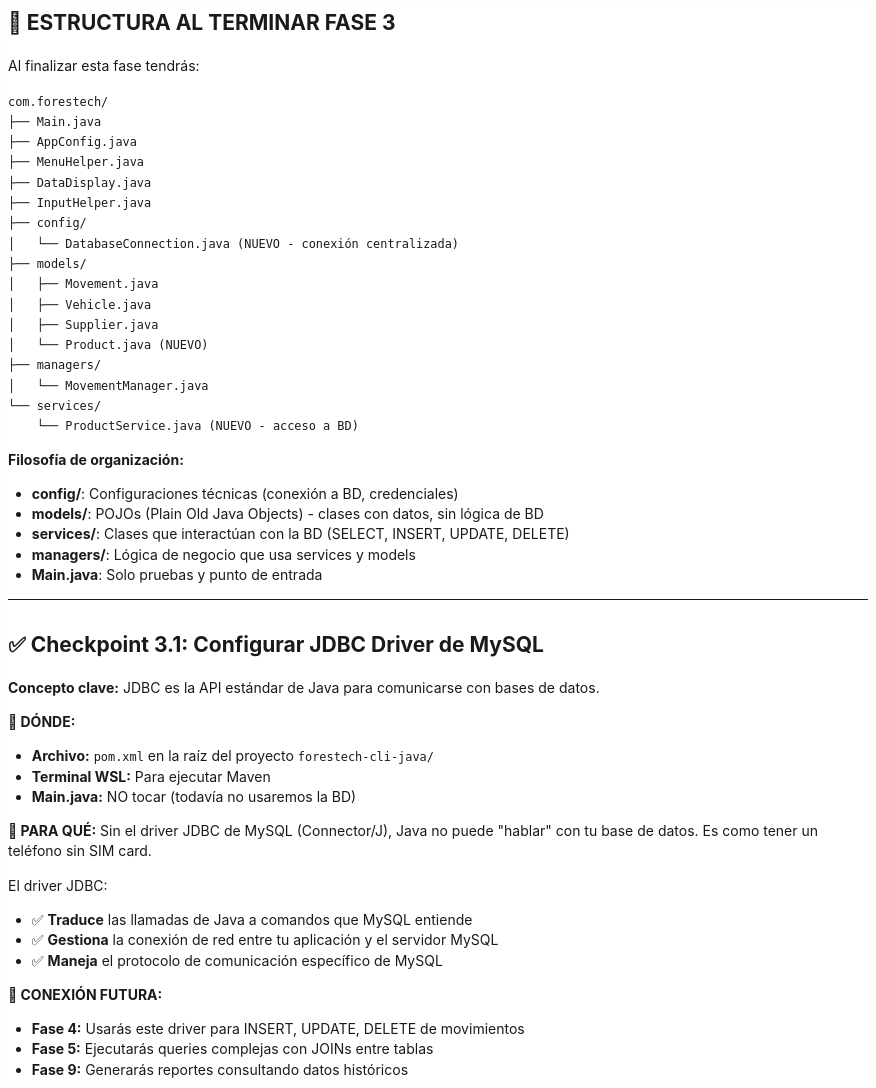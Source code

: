 ## 🎯 ESTRUCTURA AL TERMINAR FASE 3

Al finalizar esta fase tendrás:

```
com.forestech/
├── Main.java
├── AppConfig.java
├── MenuHelper.java
├── DataDisplay.java
├── InputHelper.java
├── config/
│   └── DatabaseConnection.java (NUEVO - conexión centralizada)
├── models/
│   ├── Movement.java
│   ├── Vehicle.java
│   ├── Supplier.java
│   └── Product.java (NUEVO)
├── managers/
│   └── MovementManager.java
└── services/
    └── ProductService.java (NUEVO - acceso a BD)
```

**Filosofía de organización:**
- **config/**: Configuraciones técnicas (conexión a BD, credenciales)
- **models/**: POJOs (Plain Old Java Objects) - clases con datos, sin lógica de BD
- **services/**: Clases que interactúan con la BD (SELECT, INSERT, UPDATE, DELETE)
- **managers/**: Lógica de negocio que usa services y models
- **Main.java**: Solo pruebas y punto de entrada

---

## ✅ Checkpoint 3.1: Configurar JDBC Driver de MySQL

**Concepto clave:** JDBC es la API estándar de Java para comunicarse con bases de datos.

**📍 DÓNDE:** 
- **Archivo:** `pom.xml` en la raíz del proyecto `forestech-cli-java/`
- **Terminal WSL:** Para ejecutar Maven
- **Main.java:** NO tocar (todavía no usaremos la BD)

**🎯 PARA QUÉ:** 
Sin el driver JDBC de MySQL (Connector/J), Java no puede "hablar" con tu base de datos. Es como tener un teléfono sin SIM card.

El driver JDBC:
- ✅ **Traduce** las llamadas de Java a comandos que MySQL entiende
- ✅ **Gestiona** la conexión de red entre tu aplicación y el servidor MySQL
- ✅ **Maneja** el protocolo de comunicación específico de MySQL

**🔗 CONEXIÓN FUTURA:**
- **Fase 4:** Usarás este driver para INSERT, UPDATE, DELETE de movimientos
- **Fase 5:** Ejecutarás queries complejas con JOINs entre tablas
- **Fase 9:** Generarás reportes consultando datos históricos
